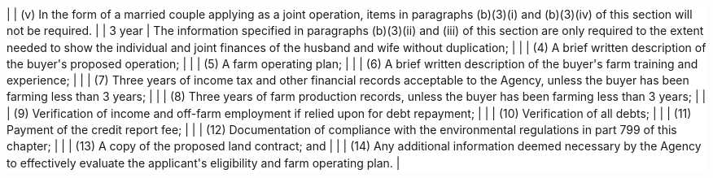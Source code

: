 |            |               (v) In the form of a married couple applying as a joint operation, items in paragraphs (b)(3)(i) and (b)(3)(iv) of this section will not be required.                                                                                                                                                                                                                                                                               |
| 3 year     | The information specified in paragraphs (b)(3)(ii) and (iii) of this section are only required to the extent needed to show the individual and joint finances of the husband and wife without duplication;                                                                                                                                                                                                                                        |
|            |               (4) A brief written description of the buyer's proposed operation;                                                                                                                                                                                                                                                                                                                                                                  |
|            |               (5) A farm operating plan;                                                                                                                                                                                                                                                                                                                                                                                                          |
|            |               (6) A brief written description of the buyer's farm training and experience;                                                                                                                                                                                                                                                                                                                                                        |
|            |               (7) Three years of income tax and other financial records acceptable to the Agency, unless the buyer has been farming less than 3 years;                                                                                                                                                                                                                                                                                            |
|            |               (8) Three years of farm production records, unless the buyer has been farming less than 3 years;                                                                                                                                                                                                                                                                                                                                    |
|            |               (9) Verification of income and off-farm employment if relied upon for debt repayment;                                                                                                                                                                                                                                                                                                                                               |
|            |               (10) Verification of all debts;                                                                                                                                                                                                                                                                                                                                                                                                     |
|            |               (11) Payment of the credit report fee;                                                                                                                                                                                                                                                                                                                                                                                              |
|            |               (12) Documentation of compliance with the environmental regulations in part 799 of this chapter;                                                                                                                                                                                                                                                                                                                                    |
|            |               (13) A copy of the proposed land contract; and                                                                                                                                                                                                                                                                                                                                                                                      |
|            |               (14) Any additional information deemed necessary by the Agency to effectively evaluate the applicant's eligibility and farm operating plan.                                                                                                                                                                                                                                                                                         |